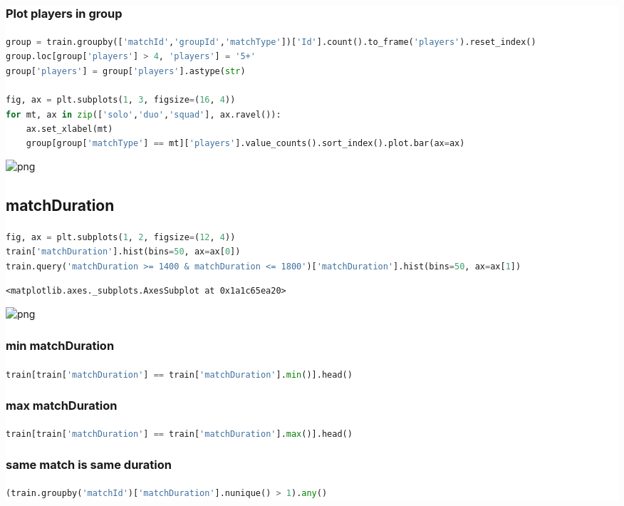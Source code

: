 
### Plot players in group


```python
group = train.groupby(['matchId','groupId','matchType'])['Id'].count().to_frame('players').reset_index()
group.loc[group['players'] > 4, 'players'] = '5+'
group['players'] = group['players'].astype(str)

fig, ax = plt.subplots(1, 3, figsize=(16, 4))
for mt, ax in zip(['solo','duo','squad'], ax.ravel()):
    ax.set_xlabel(mt)
    group[group['matchType'] == mt]['players'].value_counts().sort_index().plot.bar(ax=ax)
```


![png](output_27_0.png)


## matchDuration


```python
fig, ax = plt.subplots(1, 2, figsize=(12, 4))
train['matchDuration'].hist(bins=50, ax=ax[0])
train.query('matchDuration >= 1400 & matchDuration <= 1800')['matchDuration'].hist(bins=50, ax=ax[1])
```




    <matplotlib.axes._subplots.AxesSubplot at 0x1a1c65ea20>




![png](output_29_1.png)


### min matchDuration


```python
train[train['matchDuration'] == train['matchDuration'].min()].head()
```

### max matchDuration


```python
train[train['matchDuration'] == train['matchDuration'].max()].head()
```

### same match is same duration


```python
(train.groupby('matchId')['matchDuration'].nunique() > 1).any()
```

